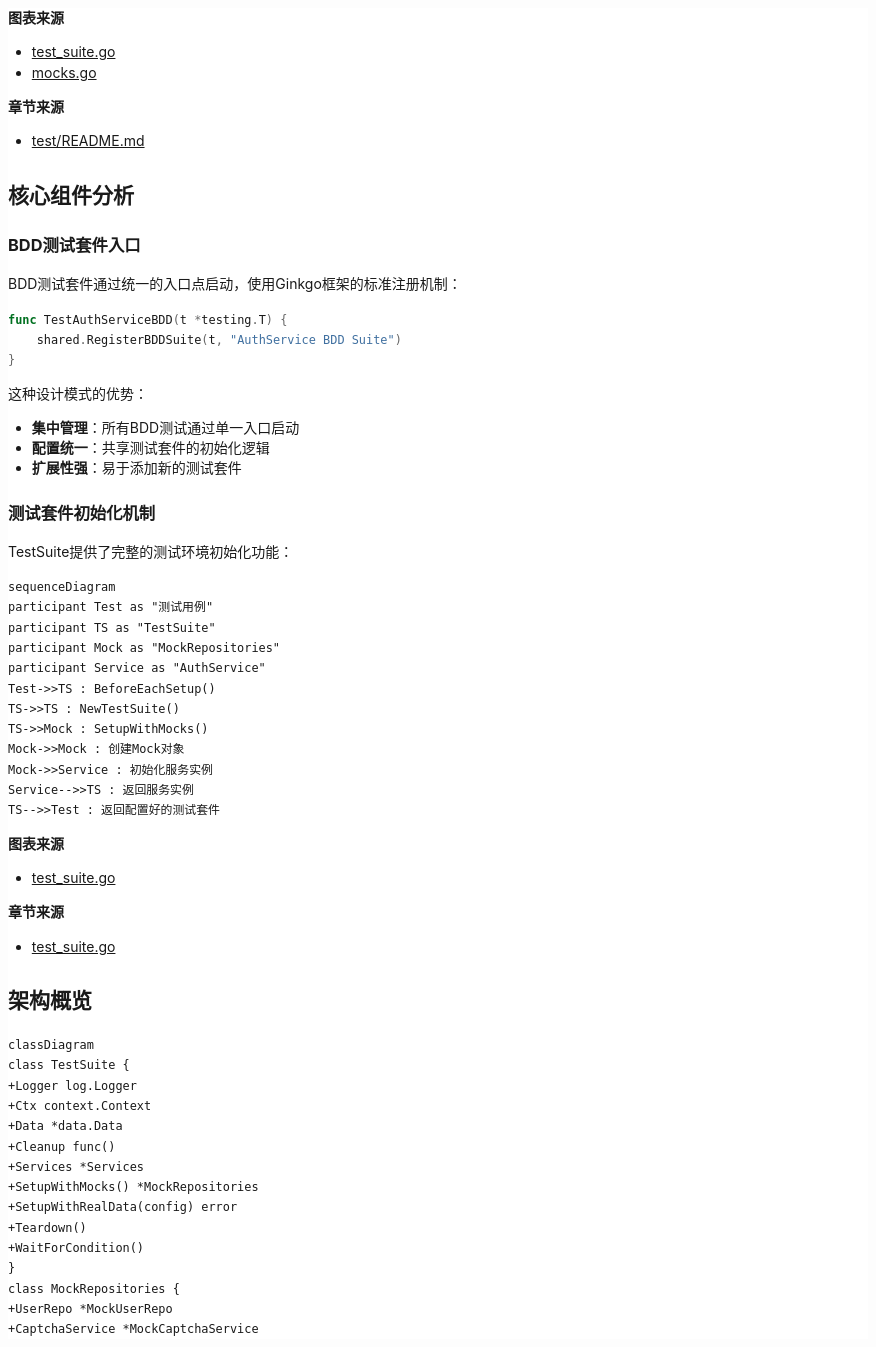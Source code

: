 **图表来源**
- [test_suite.go](file://test/bdd/shared/test_suite.go#L1-L50)
- [mocks.go](file://test/bdd/shared/mocks.go#L1-L30)

**章节来源**
- [test/README.md](file://test/README.md#L1-L42)

## 核心组件分析

### BDD测试套件入口

BDD测试套件通过统一的入口点启动，使用Ginkgo框架的标准注册机制：

```go
func TestAuthServiceBDD(t *testing.T) {
    shared.RegisterBDDSuite(t, "AuthService BDD Suite")
}
```

这种设计模式的优势：
- **集中管理**：所有BDD测试通过单一入口启动
- **配置统一**：共享测试套件的初始化逻辑
- **扩展性强**：易于添加新的测试套件

### 测试套件初始化机制

TestSuite提供了完整的测试环境初始化功能：

```mermaid
sequenceDiagram
participant Test as "测试用例"
participant TS as "TestSuite"
participant Mock as "MockRepositories"
participant Service as "AuthService"
Test->>TS : BeforeEachSetup()
TS->>TS : NewTestSuite()
TS->>Mock : SetupWithMocks()
Mock->>Mock : 创建Mock对象
Mock->>Service : 初始化服务实例
Service-->>TS : 返回服务实例
TS-->>Test : 返回配置好的测试套件
```

**图表来源**
- [test_suite.go](file://test/bdd/shared/test_suite.go#L40-L80)

**章节来源**
- [test_suite.go](file://test/bdd/shared/test_suite.go#L40-L120)

## 架构概览

```mermaid
classDiagram
class TestSuite {
+Logger log.Logger
+Ctx context.Context
+Data *data.Data
+Cleanup func()
+Services *Services
+SetupWithMocks() *MockRepositories
+SetupWithRealData(config) error
+Teardown()
+WaitForCondition()
}
class MockRepositories {
+UserRepo *MockUserRepo
+CaptchaService *MockCaptchaService
```